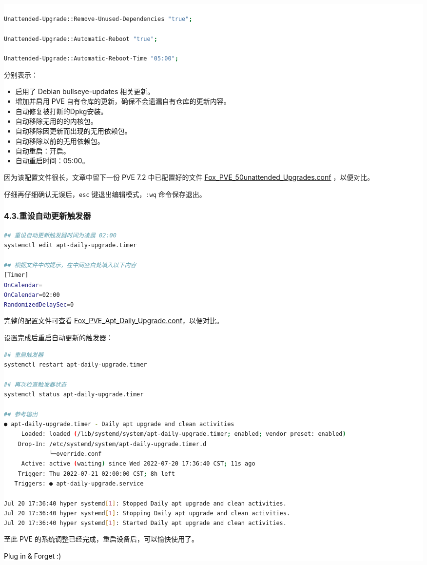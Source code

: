 ```bash

Unattended-Upgrade::Remove-Unused-Dependencies "true";

Unattended-Upgrade::Automatic-Reboot "true";

Unattended-Upgrade::Automatic-Reboot-Time "05:00";
```

分别表示：
- 启用了 Debian bullseye-updates 相关更新。 
- 增加并启用 PVE 自有仓库的更新，确保不会遗漏自有仓库的更新内容。
- 自动修复被打断的Dpkg安装。
- 自动移除无用的的内核包。
- 自动移除因更新而出现的无用依赖包。
- 自动移除以前的无用依赖包。
- 自动重启：开启。
- 自动重启时间：05:00。

因为该配置文件很长，文章中留下一份 PVE 7.2 中已配置好的文件 [Fox_PVE_50unattended_Upgrades.conf](./src/Fox_PVE_50unattended_Upgrades.conf) ，以便对比。  

仔细再仔细确认无误后，`esc` 键退出编辑模式，`:wq` 命令保存退出。  

### 4.3.重设自动更新触发器

```bash
## 重设自动更新触发器时间为凌晨 02:00
systemctl edit apt-daily-upgrade.timer

## 根据文件中的提示，在中间空白处填入以下内容
[Timer]
OnCalendar=
OnCalendar=02:00
RandomizedDelaySec=0
```

完整的配置文件可查看 [Fox_PVE_Apt_Daily_Upgrade.conf](./src/Fox_PVE_Apt_Daily_Upgrade.conf)，以便对比。  

设置完成后重启自动更新的触发器：

```bash
## 重启触发器
systemctl restart apt-daily-upgrade.timer

## 再次检查触发器状态
systemctl status apt-daily-upgrade.timer

## 参考输出
● apt-daily-upgrade.timer - Daily apt upgrade and clean activities                                    
     Loaded: loaded (/lib/systemd/system/apt-daily-upgrade.timer; enabled; vendor preset: enabled)   
    Drop-In: /etc/systemd/system/apt-daily-upgrade.timer.d                                  
             └─override.conf                                                              
     Active: active (waiting) since Wed 2022-07-20 17:36:40 CST; 11s ago                 
    Trigger: Thu 2022-07-21 02:00:00 CST; 8h left                                       
   Triggers: ● apt-daily-upgrade.service                                               
                                                                                       
Jul 20 17:36:40 hyper systemd[1]: Stopped Daily apt upgrade and clean activities.        
Jul 20 17:36:40 hyper systemd[1]: Stopping Daily apt upgrade and clean activities.        
Jul 20 17:36:40 hyper systemd[1]: Started Daily apt upgrade and clean activities.   
```

至此 PVE 的系统调整已经完成，重启设备后，可以愉快使用了。  

Plug in & Forget :)